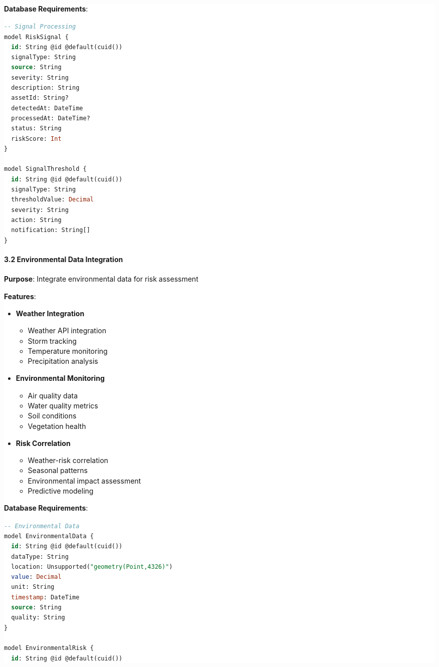 **Database Requirements**:

```sql
-- Signal Processing
model RiskSignal {
  id: String @id @default(cuid())
  signalType: String
  source: String
  severity: String
  description: String
  assetId: String?
  detectedAt: DateTime
  processedAt: DateTime?
  status: String
  riskScore: Int
}

model SignalThreshold {
  id: String @id @default(cuid())
  signalType: String
  thresholdValue: Decimal
  severity: String
  action: String
  notification: String[]
}
```

#### 3.2 Environmental Data Integration

**Purpose**: Integrate environmental data for risk assessment

**Features**:

- **Weather Integration**
  - Weather API integration
  - Storm tracking
  - Temperature monitoring
  - Precipitation analysis

- **Environmental Monitoring**
  - Air quality data
  - Water quality metrics
  - Soil conditions
  - Vegetation health

- **Risk Correlation**
  - Weather-risk correlation
  - Seasonal patterns
  - Environmental impact assessment
  - Predictive modeling

**Database Requirements**:

```sql
-- Environmental Data
model EnvironmentalData {
  id: String @id @default(cuid())
  dataType: String
  location: Unsupported("geometry(Point,4326)")
  value: Decimal
  unit: String
  timestamp: DateTime
  source: String
  quality: String
}

model EnvironmentalRisk {
  id: String @id @default(cuid())
```